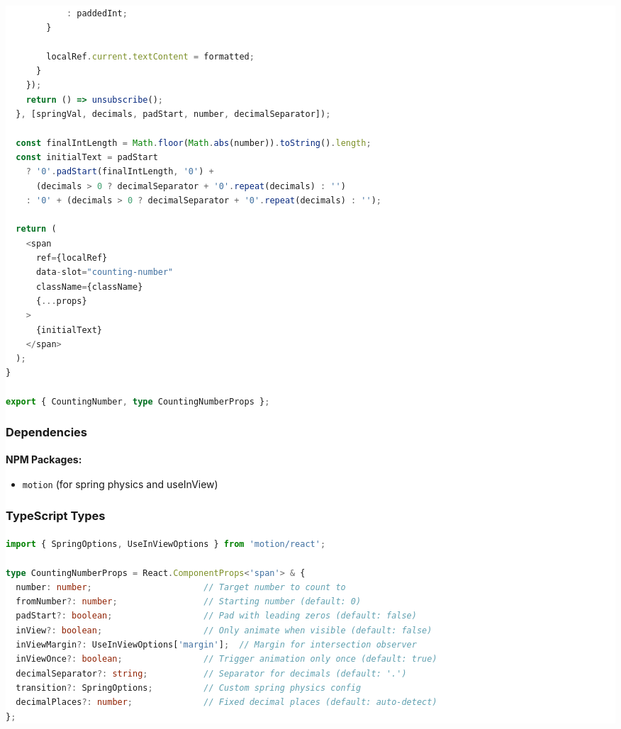 ```typescript
            : paddedInt;
        }

        localRef.current.textContent = formatted;
      }
    });
    return () => unsubscribe();
  }, [springVal, decimals, padStart, number, decimalSeparator]);

  const finalIntLength = Math.floor(Math.abs(number)).toString().length;
  const initialText = padStart
    ? '0'.padStart(finalIntLength, '0') +
      (decimals > 0 ? decimalSeparator + '0'.repeat(decimals) : '')
    : '0' + (decimals > 0 ? decimalSeparator + '0'.repeat(decimals) : '');

  return (
    <span
      ref={localRef}
      data-slot="counting-number"
      className={className}
      {...props}
    >
      {initialText}
    </span>
  );
}

export { CountingNumber, type CountingNumberProps };
```

### Dependencies

**NPM Packages:**
- `motion` (for spring physics and useInView)

### TypeScript Types

```typescript
import { SpringOptions, UseInViewOptions } from 'motion/react';

type CountingNumberProps = React.ComponentProps<'span'> & {
  number: number;                      // Target number to count to
  fromNumber?: number;                 // Starting number (default: 0)
  padStart?: boolean;                  // Pad with leading zeros (default: false)
  inView?: boolean;                    // Only animate when visible (default: false)
  inViewMargin?: UseInViewOptions['margin'];  // Margin for intersection observer
  inViewOnce?: boolean;                // Trigger animation only once (default: true)
  decimalSeparator?: string;           // Separator for decimals (default: '.')
  transition?: SpringOptions;          // Custom spring physics config
  decimalPlaces?: number;              // Fixed decimal places (default: auto-detect)
};
```
